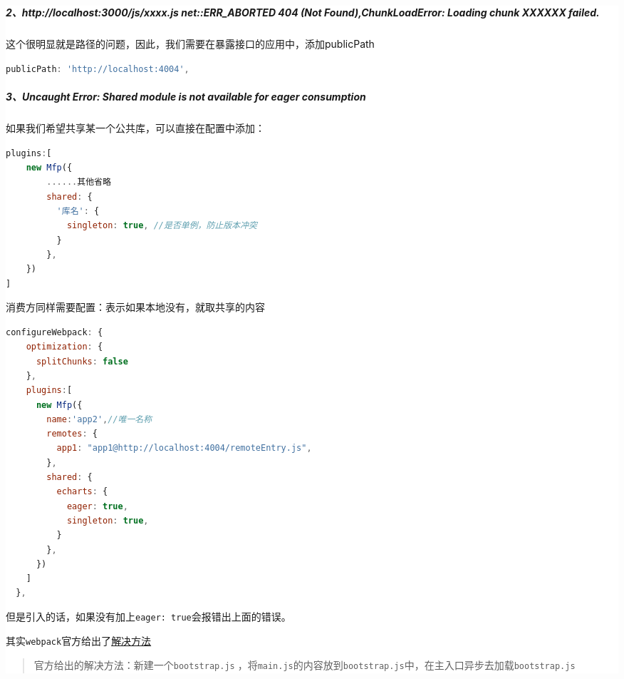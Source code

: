 ##### 2、http://localhost:3000/js/xxxx.js net::ERR_ABORTED 404 (Not Found),ChunkLoadError: Loading chunk XXXXXX failed.
这个很明显就是路径的问题，因此，我们需要在暴露接口的应用中，添加publicPath
```js
publicPath: 'http://localhost:4004',
```

##### 3、Uncaught Error: Shared module is not available for eager consumption

如果我们希望共享某一个公共库，可以直接在配置中添加：
```js
plugins:[
    new Mfp({
        ......其他省略
        shared: {
          '库名': {
            singleton: true, //是否单例，防止版本冲突
          }
        },
    })
]
```

消费方同样需要配置：表示如果本地没有，就取共享的内容
```js
configureWebpack: {
    optimization: {
      splitChunks: false
    },
    plugins:[
      new Mfp({
        name:'app2',//唯一名称
        remotes: {  
          app1: "app1@http://localhost:4004/remoteEntry.js",
        },
        shared: {
          echarts: {
            eager: true,
            singleton: true,
          }
        },
      })
    ]
  },
```


但是引入的话，如果没有加上`eager: true`会报错出上面的错误。

其实`webpack`官方给出了[解决方法](https://webpack.js.org/concepts/module-federation/#uncaught-error-shared-module-is-not-available-for-eager-consumption)

> 官方给出的解决方法：新建一个`bootstrap.js` ，将`main.js`的内容放到`bootstrap.js`中，在主入口异步去加载`bootstrap.js`
